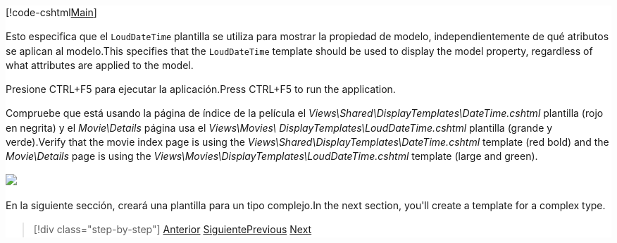 [!code-cshtml[Main](using-the-html5-and-jquery-ui-datepicker-popup-calendar-with-aspnet-mvc-part-2/samples/sample9.cshtml)]

<span data-ttu-id="669f1-183">Esto especifica que el `LoudDateTime` plantilla se utiliza para mostrar la propiedad de modelo, independientemente de qué atributos se aplican al modelo.</span><span class="sxs-lookup"><span data-stu-id="669f1-183">This specifies that the `LoudDateTime` template should be used to display the model property, regardless of what attributes are applied to the model.</span></span>

<span data-ttu-id="669f1-184">Presione CTRL+F5 para ejecutar la aplicación.</span><span class="sxs-lookup"><span data-stu-id="669f1-184">Press CTRL+F5 to run the application.</span></span>

<span data-ttu-id="669f1-185">Compruebe que está usando la página de índice de la película el *Views\Shared\DisplayTemplates\DateTime.cshtml* plantilla (rojo en negrita) y el *Movie\Details* página usa el *Views\Movies\ DisplayTemplates\LoudDateTime.cshtml* plantilla (grande y verde).</span><span class="sxs-lookup"><span data-stu-id="669f1-185">Verify that the movie index page is using the *Views\Shared\DisplayTemplates\DateTime.cshtml* template (red bold) and the *Movie\Details* page is using the *Views\Movies\DisplayTemplates\LoudDateTime.cshtml* template (large and green).</span></span>

![](using-the-html5-and-jquery-ui-datepicker-popup-calendar-with-aspnet-mvc-part-2/_static/image5.png)

<span data-ttu-id="669f1-186">En la siguiente sección, creará una plantilla para un tipo complejo.</span><span class="sxs-lookup"><span data-stu-id="669f1-186">In the next section, you'll create a template for a complex type.</span></span>

> [!div class="step-by-step"]
> <span data-ttu-id="669f1-187">[Anterior](using-the-html5-and-jquery-ui-datepicker-popup-calendar-with-aspnet-mvc-part-1.md)
> [Siguiente](using-the-html5-and-jquery-ui-datepicker-popup-calendar-with-aspnet-mvc-part-3.md)</span><span class="sxs-lookup"><span data-stu-id="669f1-187">[Previous](using-the-html5-and-jquery-ui-datepicker-popup-calendar-with-aspnet-mvc-part-1.md)
[Next](using-the-html5-and-jquery-ui-datepicker-popup-calendar-with-aspnet-mvc-part-3.md)</span></span>

